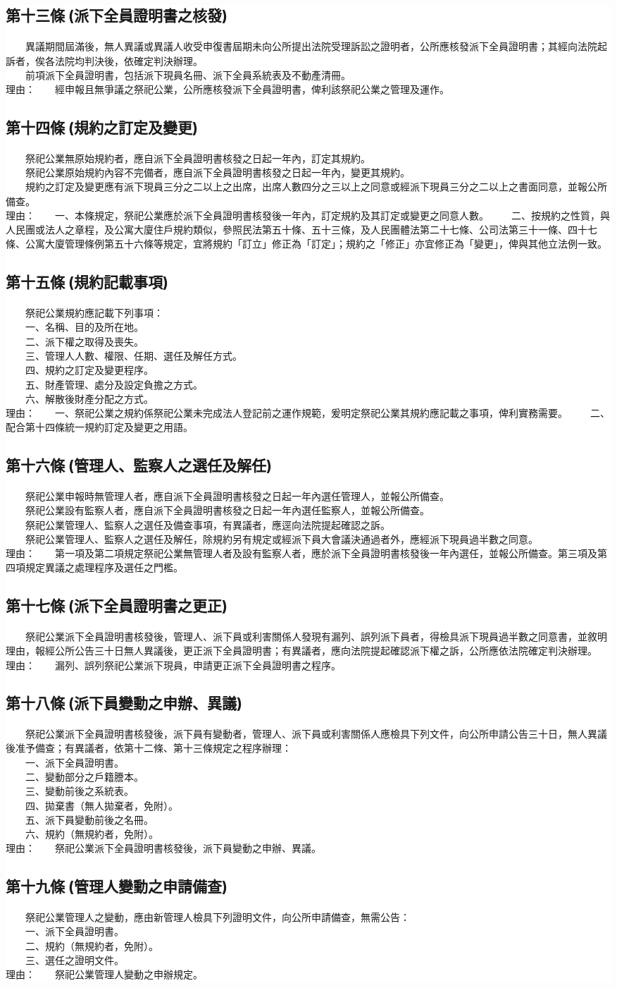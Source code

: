 第十三條 (派下全員證明書之核發)
-------------------------------
　　異議期間屆滿後，無人異議或異議人收受申復書屆期未向公所提出法院受理訴訟之證明者，公所應核發派下全員證明書；其經向法院起訴者，俟各法院均判決後，依確定判決辦理。  
　　前項派下全員證明書，包括派下現員名冊、派下全員系統表及不動產清冊。  
理由：　　經申報且無爭議之祭祀公業，公所應核發派下全員證明書，俾利該祭祀公業之管理及運作。

第十四條 (規約之訂定及變更)
---------------------------
　　祭祀公業無原始規約者，應自派下全員證明書核發之日起一年內，訂定其規約。  
　　祭祀公業原始規約內容不完備者，應自派下全員證明書核發之日起一年內，變更其規約。  
　　規約之訂定及變更應有派下現員三分之二以上之出席，出席人數四分之三以上之同意或經派下現員三分之二以上之書面同意，並報公所備查。  
理由：　　一、本條規定，祭祀公業應於派下全員證明書核發後一年內，訂定規約及其訂定或變更之同意人數。
　　二、按規約之性質，與人民團或法人之章程，及公寓大廈住戶規約類似，參照民法第五十條、五十三條，及人民團體法第二十七條、公司法第三十一條、四十七條、公寓大廈管理條例第五十六條等規定，宜將規約「訂立」修正為「訂定」；規約之「修正」亦宜修正為「變更」，俾與其他立法例一致。

第十五條 (規約記載事項)
-----------------------
　　祭祀公業規約應記載下列事項：  
　　一、名稱、目的及所在地。  
　　二、派下權之取得及喪失。  
　　三、管理人人數、權限、任期、選任及解任方式。  
　　四、規約之訂定及變更程序。  
　　五、財產管理、處分及設定負擔之方式。  
　　六、解散後財產分配之方式。  
理由：　　一、祭祀公業之規約係祭祀公業未完成法人登記前之運作規範，爰明定祭祀公業其規約應記載之事項，俾利實務需要。
　　二、配合第十四條統一規約訂定及變更之用語。

第十六條 (管理人、監察人之選任及解任)
-------------------------------------
　　祭祀公業申報時無管理人者，應自派下全員證明書核發之日起一年內選任管理人，並報公所備查。  
　　祭祀公業設有監察人者，應自派下全員證明書核發之日起一年內選任監察人，並報公所備查。  
　　祭祀公業管理人、監察人之選任及備查事項，有異議者，應逕向法院提起確認之訴。  
　　祭祀公業管理人、監察人之選任及解任，除規約另有規定或經派下員大會議決通過者外，應經派下現員過半數之同意。  
理由：　　第一項及第二項規定祭祀公業無管理人者及設有監察人者，應於派下全員證明書核發後一年內選任，並報公所備查。第三項及第四項規定異議之處理程序及選任之門檻。

第十七條 (派下全員證明書之更正)
-------------------------------
　　祭祀公業派下全員證明書核發後，管理人、派下員或利害關係人發現有漏列、誤列派下員者，得檢具派下現員過半數之同意書，並敘明理由，報經公所公告三十日無人異議後，更正派下全員證明書；有異議者，應向法院提起確認派下權之訴，公所應依法院確定判決辦理。  
理由：　　漏列、誤列祭祀公業派下現員，申請更正派下全員證明書之程序。

第十八條 (派下員變動之申辦、異議)
---------------------------------
　　祭祀公業派下全員證明書核發後，派下員有變動者，管理人、派下員或利害關係人應檢具下列文件，向公所申請公告三十日，無人異議後准予備查；有異議者，依第十二條、第十三條規定之程序辦理：  
　　一、派下全員證明書。  
　　二、變動部分之戶籍謄本。  
　　三、變動前後之系統表。  
　　四、拋棄書（無人拋棄者，免附）。  
　　五、派下員變動前後之名冊。  
　　六、規約（無規約者，免附）。  
理由：　　祭祀公業派下全員證明書核發後，派下員變動之申辦、異議。

第十九條 (管理人變動之申請備查)
-------------------------------
　　祭祀公業管理人之變動，應由新管理人檢具下列證明文件，向公所申請備查，無需公告：  
　　一、派下全員證明書。  
　　二、規約（無規約者，免附）。  
　　三、選任之證明文件。  
理由：　　祭祀公業管理人變動之申辦規定。
